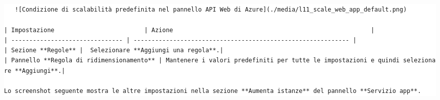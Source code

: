        ![Condizione di scalabilità predefinita nel pannello API Web di Azure](./media/l11_scale_web_app_default.png)

    | Impostazione                         | Azione                                                       |
    | ------------------------------- | ------------------------------------------------------------ |
    | Sezione **Regole** |  Selezionare **Aggiungi una regola**.|
    | Pannello **Regola di ridimensionamento** | Mantenere i valori predefiniti per tutte le impostazioni e quindi selezionare **Aggiungi**.|

    Lo screenshot seguente mostra le altre impostazioni nella sezione **Aumenta istanze** del pannello **Servizio app**.
